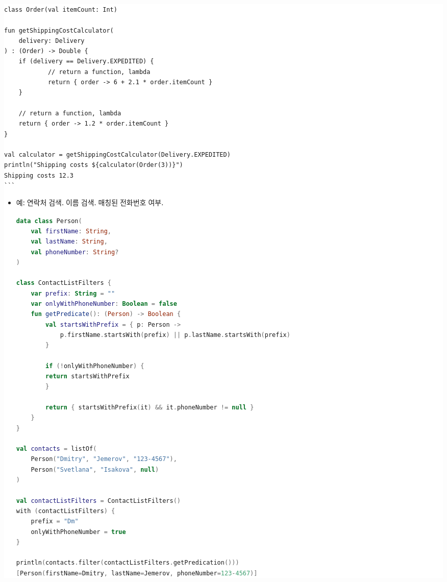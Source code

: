     class Order(val itemCount: Int)
    
    fun getShippingCostCalculator(
    	delivery: Delivery
    ) : (Order) -> Double {
    	if (delivery == Delivery.EXPEDITED) {
    			// return a function, lambda
    			return { order -> 6 + 2.1 * order.itemCount }
    	}
    
    	// return a function, lambda
    	return { order -> 1.2 * order.itemCount }
    }
    
    val calculator = getShippingCostCalculator(Delivery.EXPEDITED)
    println("Shipping costs ${calculator(Order(3))}")
    Shipping costs 12.3
    ```
    
- 예: 연락처 검색. 이름 검색. 매칭된 전화번호 여부.
    
    ```kotlin
    data class Person(
    	val firstName: String,
    	val lastName: String,
    	val phoneNumber: String?
    )
    
    class ContactListFilters {
    	var prefix: String = ""
    	var onlyWithPhoneNumber: Boolean = false
    	fun getPredicate(): (Person) -> Boolean {
    		val startsWithPrefix = { p: Person ->
    			p.firstName.startsWith(prefix) || p.lastName.startsWith(prefix)
    		}
    
    		if (!onlyWithPhoneNumber) {
    	    return startsWithPrefix
    		}
    
    		return { startsWithPrefix(it) && it.phoneNumber != null }
    	} 
    }
    
    val contacts = listOf(
    	Person("Dmitry", "Jemerov", "123-4567"),
    	Person("Svetlana", "Isakova", null)
    )
    
    val contactListFilters = ContactListFilters()
    with (contactListFilters) {
    	prefix = "Dm"
    	onlyWithPhoneNumber = true
    }
    
    println(contacts.filter(contactListFilters.getPredication()))
    [Person(firstName=Dmitry, lastName=Jemerov, phoneNumber=123-4567)]
    ```
    
